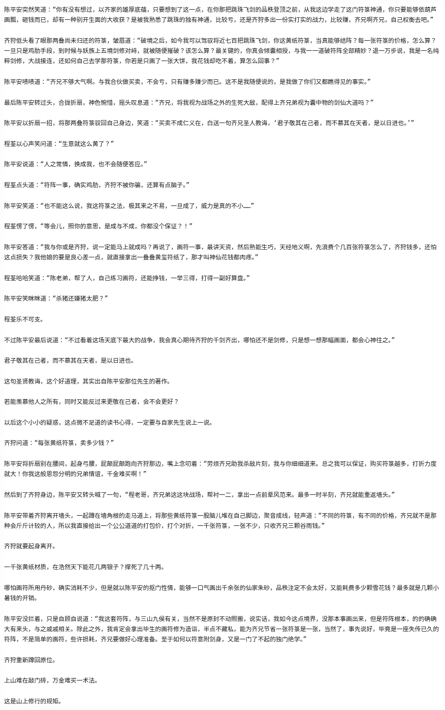     陈平安突然笑道：“你有没有想过，以齐家的雄厚底蕴，只要想到了这一点，在你那把跳珠飞剑的品秩登顶之前，从我这边学走了这门符箓神通，你只要能够依葫芦画瓢，砸钱而已，却有一种别开生面的大收获？是被我熟悉了跳珠的独有神通，比较亏，还是齐狩多出一份实打实的战力，比较赚，齐兄啊齐兄，自己权衡去吧。”

    齐狩低头看了眼那两叠尚未归还的符箓，皱眉道：“破境之后，如今我可以驾驭将近七百把跳珠飞剑，你这黄纸符箓，当真能够结阵？每一张符箓的价格，怎么算？一旦只是鸡肋手段，到时候与妖族上五境剑修对峙，就被随便摧破？该怎么算？最关键的，你真会倾囊相授，与我一一道破符阵全部精妙？退一万步说，我是一名纯粹剑修，大战接连，还如何自己去学那符箓，你若是只画了一张大饼，我花钱却吃不着，算怎么回事？”

    陈平安啧啧道：“齐兄不够大气啊。与我合伙做买卖，不会亏，只有赚多赚少而已。这不是我随便说的，是我做了你们又都瞧得见的事实。”

    最后陈平安转过头，合拢折扇，神色惋惜，摇头叹息道：“齐兄，将我视为战场之外的生死大敌，配得上齐兄弟视为囊中物的剑仙大道吗？”

    陈平安以折扇一招，将那两叠符箓驭回自己身边，笑道：“买卖不成仁义在，白送一句齐兄圣人教诲，‘君子敬其在己者，而不慕其在天者，是以日进也。’”

    程荃以心声笑问道：“生意就这么黄了？”

    陈平安说道：“人之常情，换成我，也不会随便答应。”

    程荃点头道：“符阵一事，确实鸡肋，齐狩不被你骗，还算有点脑子。”

    陈平安笑道：“也不能这么说，我这符箓之法，极其来之不易，一旦成了，威力是真的不小……”

    程荃愣了愣，“等会儿，照你的意思，是成与不成，你都没个保证？！”

    陈平安答道：“我与你或是齐狩，说一定能马上就成吗？再说了，画符一事，最讲天资，然后熟能生巧，天经地义啊，先浪费个几百张符箓怎么了，齐狩钱多，还怕这点损失？我他娘的要是良心差一点，就直接拿出一叠叠黄玺符纸了，那才叫神仙花钱都肉疼。”

    程荃哈哈笑道：“陈老弟，帮了人，自己练习画符，还能挣钱，一举三得，打得一副好算盘。”

    陈平安笑眯眯道：“杀猪还嫌猪太肥？”

    程荃乐不可支。

    不过陈平安最后说道：“不过看着这场天底下最大的战争，我会真心期待齐狩的千剑齐出，哪怕还不是剑修，只是想一想那幅画面，都会心神往之。”

    君子敬其在己者，而不慕其在天者，是以日进也。

    这句圣贤教诲，这个好道理，其实出自陈平安那位先生的著作。

    若能羡慕他人之所有，同时又能反过来更敬在己者，会不会更好？

    以后这个小小的疑惑，这点微不足道的读书心得，一定要与自家先生说上一说。

    齐狩问道：“每张黄纸符箓，卖多少钱？”

    陈平安将折扇别在腰间，起身弓腰，屁颠屁颠跑向齐狩那边，嘴上念叨着：“劳烦齐兄助我杀敌片刻，我与你细细道来。总之我可以保证，购买符箓越多，打折力度就大！你我这般恩怨分明的兄弟情谊，千金难买啊！”

    然后到了齐狩身边，陈平安又转头喊了一句，“程老哥，齐兄弟这这块战场，帮衬一二，拿出一点前辈风范来。最多一时半刻，齐兄就能重返墙头。”

    陈平安带着齐狩离开墙头，一起蹲在墙角根的走马道上，将那些黄纸符箓一股脑儿堆在自己脚边，聚音成线，轻声道：“不同的符箓，有不同的价格，齐兄就不是那种会斤斤计较的人，所以我直接给出一个公公道道的打包价，打个对折，一千张符箓，一张不少，只收齐兄三颗谷雨钱。”

    齐狩就要起身离开。

    一千张黄纸材质，在浩然天下能花几两银子？撑死了几十两。

    哪怕画符所用丹砂，确实消耗不少，但是就以陈平安的抠门性情，能够一口气画出千余张的仙家朱砂，品秩注定不会太好，又能耗费多少颗雪花钱？最多就是几颗小暑钱的开销。

    陈平安没拦着，只是自顾自说道：“我这套符阵，与三山九侯有关，当然不是原封不动照搬，说实话，我如今这点境界，没那本事画出来，但是符阵根本，的的确确大有来头，与之戚戚相关。除此之外，我肯定会拿出毕生的画符修为造诣，半点不藏私，能为齐兄节省一张符箓是一张，当然了，事先说好，毕竟是一座失传已久的符阵，不是简单的画符，些许损耗，齐兄要做好心理准备。至于如何以符意附剑身，又是一门了不起的独门绝学。”

    齐狩重新蹲回原位。

    上山难在敲门砖，万金难买一术法。

    这是山上修行的规矩。
